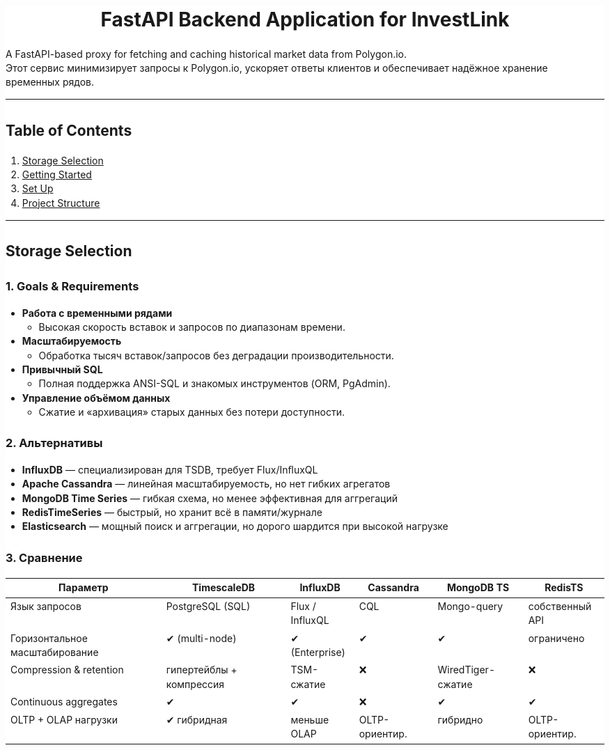 <h1 align=center><strong>FastAPI Backend Application for InvestLink</strong></h1>


A FastAPI-based proxy for fetching and caching historical market data from Polygon.io.  
Этот сервис минимизирует запросы к Polygon.io, ускоряет ответы клиентов и обеспечивает надёжное хранение временных рядов.

---

## Table of Contents

1. [Storage Selection](#storage-selection)  
2. [Getting Started](#getting-started)  
3. [Set Up](#setup-guide)  
4. [Project Structure](#project-structure)  

---

## Storage Selection

### 1. Goals & Requirements

- **Работа с временными рядами**  
  - Высокая скорость вставок и запросов по диапазонам времени.  
- **Масштабируемость**  
  - Обработка тысяч вставок/запросов без деградации производительности.  
- **Привычный SQL**  
  - Полная поддержка ANSI-SQL и знакомых инструментов (ORM, PgAdmin).  
- **Управление объёмом данных**  
  - Сжатие и «архивация» старых данных без потери доступности.

### 2. Альтернативы

- **InfluxDB** — специализирован для TSDB, требует Flux/InﬂuxQL  
- **Apache Cassandra** — линейная масштабируемость, но нет гибких агрегатов  
- **MongoDB Time Series** — гибкая схема, но менее эффективная для аггрегаций  
- **RedisTimeSeries** — быстрый, но хранит всё в памяти/журнале  
- **Elasticsearch** — мощный поиск и аггрегации, но дорого шардится при высокой нагрузке

### 3. Сравнение

| Параметр                       | TimescaleDB       | InfluxDB            | Cassandra          | MongoDB TS          | RedisTS           |
|--------------------------------|-------------------|---------------------|--------------------|---------------------|-------------------|
| Язык запросов                  | PostgreSQL (SQL)  | Flux / InfluxQL     | CQL                | Mongo-query         | собственный API   |
| Горизонтальное масштабирование | ✔ (multi-node)    | ✔ (Enterprise)      | ✔                  | ✔                   | ограничено        |
| Compression & retention        | гипертейблы + компрессия | TSM-сжатие   | ❌                  | WiredTiger-сжатие   | ❌                |
| Continuous aggregates          | ✔                 | ✔                   | ❌                  | ✔                   | ✔                 |
| OLTP + OLAP нагрузки           | ✔ гибридная       | меньше OLAP         | OLTP-ориентир.     | гибридно            | OLTP-ориентир.    |
